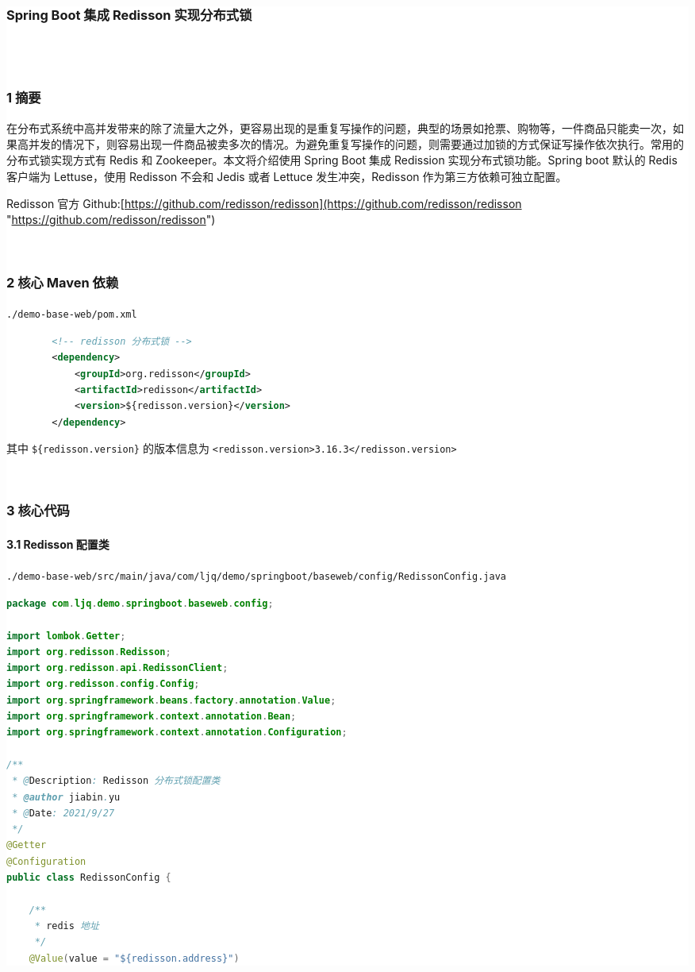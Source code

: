 ### Spring Boot 集成 Redisson 实现分布式锁  


​    
​    

### 1 摘要  

在分布式系统中高并发带来的除了流量大之外，更容易出现的是重复写操作的问题，典型的场景如抢票、购物等，一件商品只能卖一次，如果高并发的情况下，则容易出现一件商品被卖多次的情况。为避免重复写操作的问题，则需要通过加锁的方式保证写操作依次执行。常用的分布式锁实现方式有 Redis 和 Zookeeper。本文将介绍使用 Spring Boot 集成 Redission 实现分布式锁功能。Spring boot 默认的 Redis 客户端为 Lettuse，使用 Redisson 不会和 Jedis 或者 Lettuce 发生冲突，Redisson 作为第三方依赖可独立配置。  

Redisson 官方 Github:[https://github.com/redisson/redisson](https://github.com/redisson/redisson "https://github.com/redisson/redisson")  

​    

### 2 核心 Maven 依赖  

```
./demo-base-web/pom.xml
```

```xml
        <!-- redisson 分布式锁 -->
        <dependency>
            <groupId>org.redisson</groupId>
            <artifactId>redisson</artifactId>
            <version>${redisson.version}</version>
        </dependency>
```

其中 `${redisson.version}` 的版本信息为 `<redisson.version>3.16.3</redisson.version>`  

​    

### 3 核心代码  

#### 3.1 Redisson 配置类  

```
./demo-base-web/src/main/java/com/ljq/demo/springboot/baseweb/config/RedissonConfig.java
```

```java
package com.ljq.demo.springboot.baseweb.config;

import lombok.Getter;
import org.redisson.Redisson;
import org.redisson.api.RedissonClient;
import org.redisson.config.Config;
import org.springframework.beans.factory.annotation.Value;
import org.springframework.context.annotation.Bean;
import org.springframework.context.annotation.Configuration;

/**
 * @Description: Redisson 分布式锁配置类
 * @author jiabin.yu
 * @Date: 2021/9/27
 */
@Getter
@Configuration
public class RedissonConfig {

    /**
     * redis 地址
     */
    @Value(value = "${redisson.address}")
```